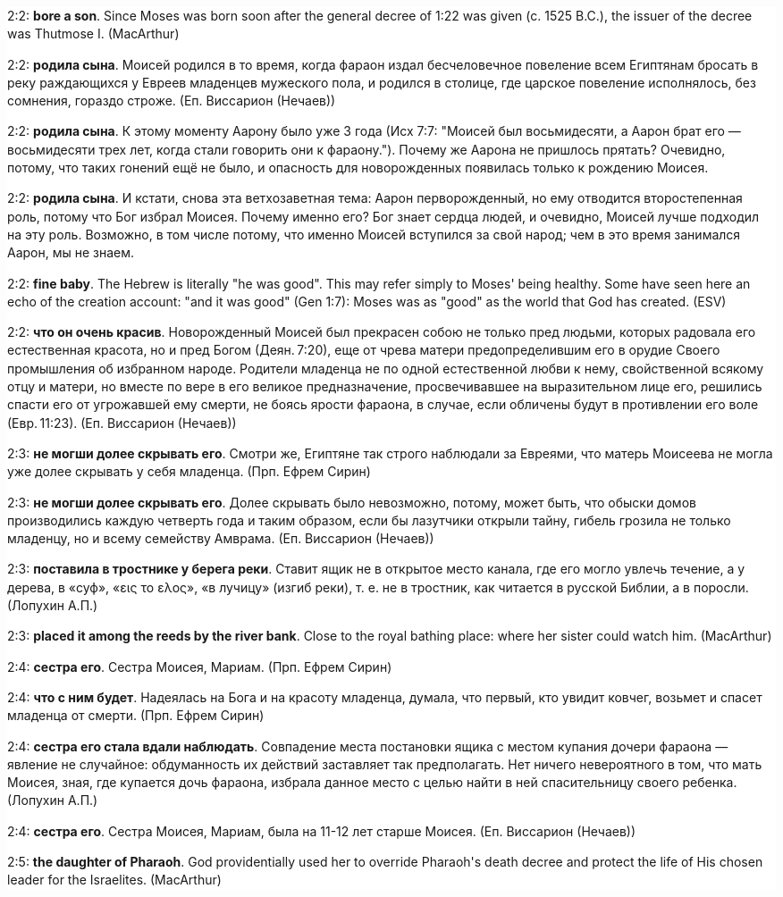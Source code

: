 2:2: **bore a son**. Since Moses was born soon after the general decree of 1:22 was given (c. 1525 B.C.), the issuer of the decree was Thutmose I. (MacArthur)

2:2: **родила сына**. Моисей родился в то время, когда фараон издал бесчеловечное повеление всем Египтянам бросать в реку раждающихся у Евреев младенцев мужеского пола, и родился в столице, где царское повеление исполнялось, без сомнения, гораздо строже. (Еп. Виссарион (Нечаев))

2:2: **родила сына**. К этому моменту Аарону было уже 3 года (Исх 7:7: "Моисей был восьмидесяти, а Аарон брат его — восьмидесяти трех лет, когда стали говорить они к фараону."). Почему же Аарона не пришлось прятать? Очевидно, потому, что таких гонений ещё не было, и опасность для новорожденных появилась только к рождению Моисея.

2:2: **родила сына**. И кстати, снова эта ветхозаветная тема: Аарон перворожденный, но ему отводится второстепенная роль, потому что Бог избрал Моисея. Почему именно его? Бог знает сердца людей, и очевидно, Моисей лучше подходил на эту роль. Возможно, в том числе потому, что именно Моисей вступился за свой народ; чем в это время занимался Аарон, мы не знаем.

2:2: **fine baby**. The Hebrew is literally "he was good". This may refer simply to Moses' being healthy. Some have seen here an echo of the creation account: "and it was good" (Gen 1:7): Moses was as "good" as the world that God has created. (ESV)

2:2: **что он очень красив**. Новорожденный Моисей был прекрасен собою не только пред людьми, которых радовала его естественная красота, но и пред Богом (Деян. 7:20), еще от чрева матери предопределившим его в орудие Своего промышления об избранном народе. Родители младенца не по одной естественной любви к нему, свойственной всякому отцу и матери, но вместе по вере в его великое предназначение, просвечивавшее на выразительном лице его, решились спасти его от угрожавшей ему смерти, не боясь ярости фараона, в случае, если обличены будут в противлении его воле (Евр. 11:23).  (Еп. Виссарион (Нечаев))

2:3: **не могши долее скрывать его**. Смотри же, Египтяне так строго наблюдали за Евреями, что матерь Моисеева не могла уже долее скрывать у себя младенца. (Прп. Ефрем Сирин)

2:3: **не могши долее скрывать его**. Долее скрывать было невозможно, потому, может быть, что обыски домов производились каждую четверть года и таким образом, если бы лазутчики открыли тайну, гибель грозила не только младенцу, но и всему семейству Амврама. (Еп. Виссарион (Нечаев))

2:3: **поставила в тростнике у берега реки**. Ставит ящик не в открытое место канала, где его могло увлечь течение, а у дерева, в «суф», «εις το ελος», «в лучицу» (изгиб реки), т. е. не в тростник, как читается в русской Библии, а в поросли. (Лопухин А.П.)

2:3: **placed it among the reeds by the river bank**. Close to the royal bathing place: where her sister could watch him. (MacArthur)

2:4: **сестра его**. Сестра Моисея, Мариам. (Прп. Ефрем Сирин)

2:4: **что с ним будет**. Надеялась на Бога и на красоту младенца, думала, что первый, кто увидит ковчег, возьмет и спасет младенца от смерти. (Прп. Ефрем Сирин)

2:4: **сестра его стала вдали наблюдать**. Совпадение места постановки ящика с местом купания дочери фараона — явление не случайное: обдуманность их действий заставляет так предполагать. Нет ничего невероятного в том, что мать Моисея, зная, где купается дочь фараона, избрала данное место с целью найти в ней спасительницу своего ребенка. (Лопухин А.П.)

2:4: **сестра его**. Сестра Моисея, Мариам, была на 11-12 лет старше Моисея. (Еп. Виссарион (Нечаев))

2:5: **the daughter of Pharaoh**. God providentially used her to override Pharaoh's death decree and protect the life of His chosen leader for the Israelites. (MacArthur)
